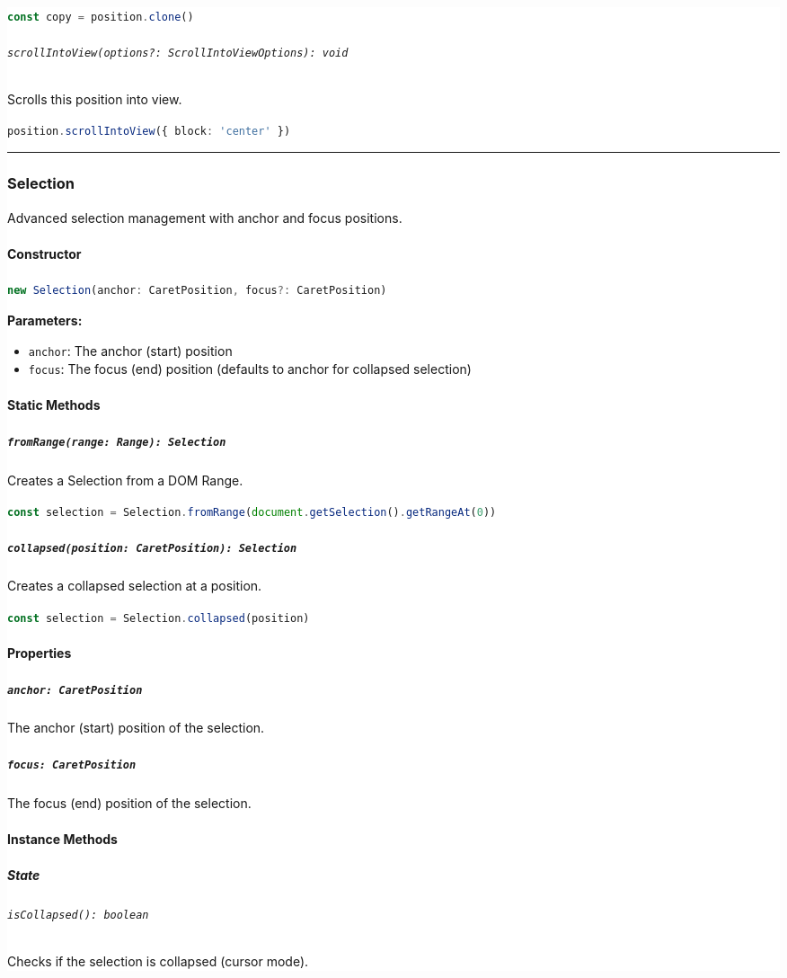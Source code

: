 ```typescript
const copy = position.clone()
```

###### `scrollIntoView(options?: ScrollIntoViewOptions): void`
Scrolls this position into view.

```typescript
position.scrollIntoView({ block: 'center' })
```

---

### Selection

Advanced selection management with anchor and focus positions.

#### Constructor

```typescript
new Selection(anchor: CaretPosition, focus?: CaretPosition)
```

**Parameters:**
- `anchor`: The anchor (start) position
- `focus`: The focus (end) position (defaults to anchor for collapsed selection)

#### Static Methods

##### `fromRange(range: Range): Selection`
Creates a Selection from a DOM Range.

```typescript
const selection = Selection.fromRange(document.getSelection().getRangeAt(0))
```

##### `collapsed(position: CaretPosition): Selection`
Creates a collapsed selection at a position.

```typescript
const selection = Selection.collapsed(position)
```

#### Properties

##### `anchor: CaretPosition`
The anchor (start) position of the selection.

##### `focus: CaretPosition`
The focus (end) position of the selection.

#### Instance Methods

##### State

###### `isCollapsed(): boolean`
Checks if the selection is collapsed (cursor mode).
